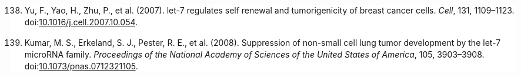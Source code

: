 138. Yu, F., Yao, H., Zhu, P., et al. (2007). let-7 regulates self renewal and tumorigenicity of breast cancer cells. *Cell*, 131, 1109–1123. doi:[10.1016/j.cell.2007.10.054](https://doi.org/10.1016/j.cell.2007.10.054).

139. Kumar, M. S., Erkeland, S. J., Pester, R. E., et al. (2008). Suppression of non-small cell lung tumor development by the let-7 microRNA family. *Proceedings of the National Academy of Sciences of the United States of America*, 105, 3903–3908. doi:[10.1073/pnas.0712321105](https://doi.org/10.1073/pnas.0712321105).

